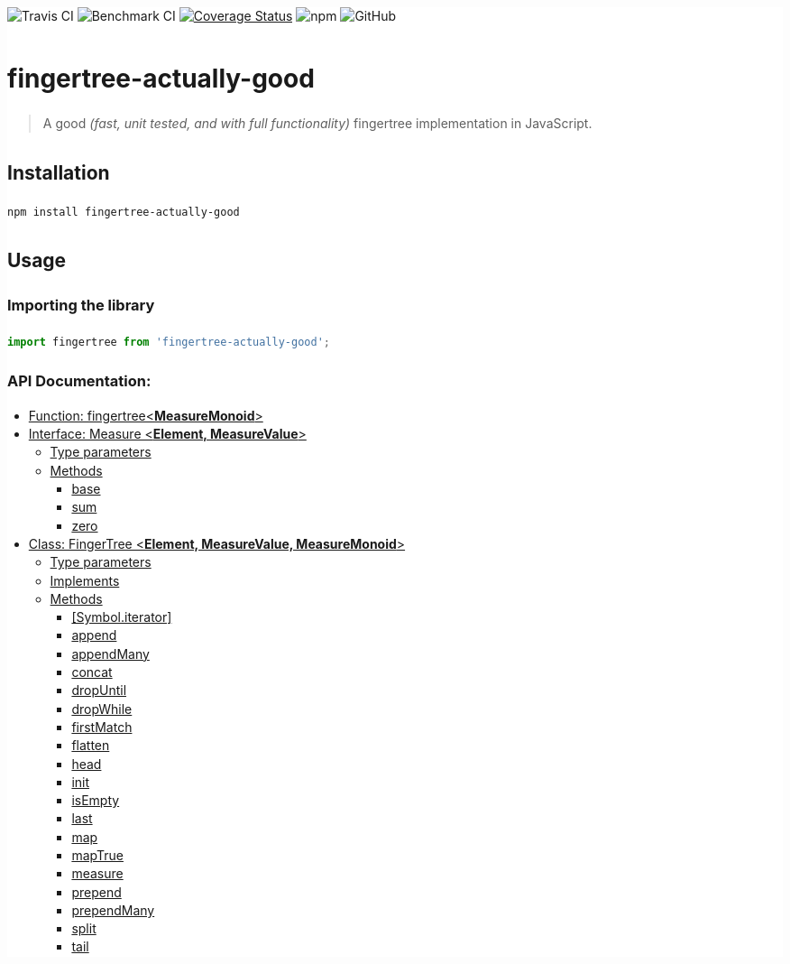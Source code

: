 
<a name="1_intromd"></a>

![Travis CI](https://travis-ci.com/elias-sundqvist/fingertree-actually-good.svg?token=uoGVKzqcJ4f6CpWHKxMe&branch=master)
![Benchmark CI](https://github.com/elias-sundqvist/fingertree-actually-good/workflows/Benchmark%20CI/badge.svg)
[![Coverage Status](https://coveralls.io/repos/github/elias-sundqvist/fingertree-actually-good/badge.svg?t=iERS8k)](https://coveralls.io/github/elias-sundqvist/fingertree-actually-good)
![npm](https://img.shields.io/npm/v/fingertree-actually-good)
![GitHub](https://img.shields.io/github/license/elias-sundqvist/fingertree-actually-good)
# fingertree-actually-good
> A good *(fast, unit tested, and with full functionality)* fingertree implementation in JavaScript.
## Installation
```bash
npm install fingertree-actually-good
```
## Usage
### Importing the library
```js
import fingertree from 'fingertree-actually-good';
``` 
### API Documentation:

<a name="2_apimd"></a>





- [Function: fingertree<**MeasureMonoid**>](#function-fingertreemeasuremonoid)
- [Interface: Measure <**Element, MeasureValue**>](#interface-measure-element-measurevalue)
  - [Type parameters](#type-parameters)
  - [Methods](#methods)
    - [base](#base)
    - [sum](#sum)
    - [zero](#zero)
- [Class: FingerTree <**Element, MeasureValue, MeasureMonoid**>](#class-fingertree-element-measurevalue-measuremonoid)
  - [Type parameters](#type-parameters-1)
  - [Implements](#implements)
  - [Methods](#methods-1)
    - [[Symbol.iterator]](#symboliterator)
    - [append](#append)
    - [appendMany](#appendmany)
    - [concat](#concat)
    - [dropUntil](#dropuntil)
    - [dropWhile](#dropwhile)
    - [firstMatch](#firstmatch)
    - [flatten](#flatten)
    - [head](#head)
    - [init](#init)
    - [isEmpty](#isempty)
    - [last](#last)
    - [map](#map)
    - [mapTrue](#maptrue)
    - [measure](#measure)
    - [prepend](#prepend)
    - [prependMany](#prependmany)
    - [split](#split)
    - [tail](#tail)